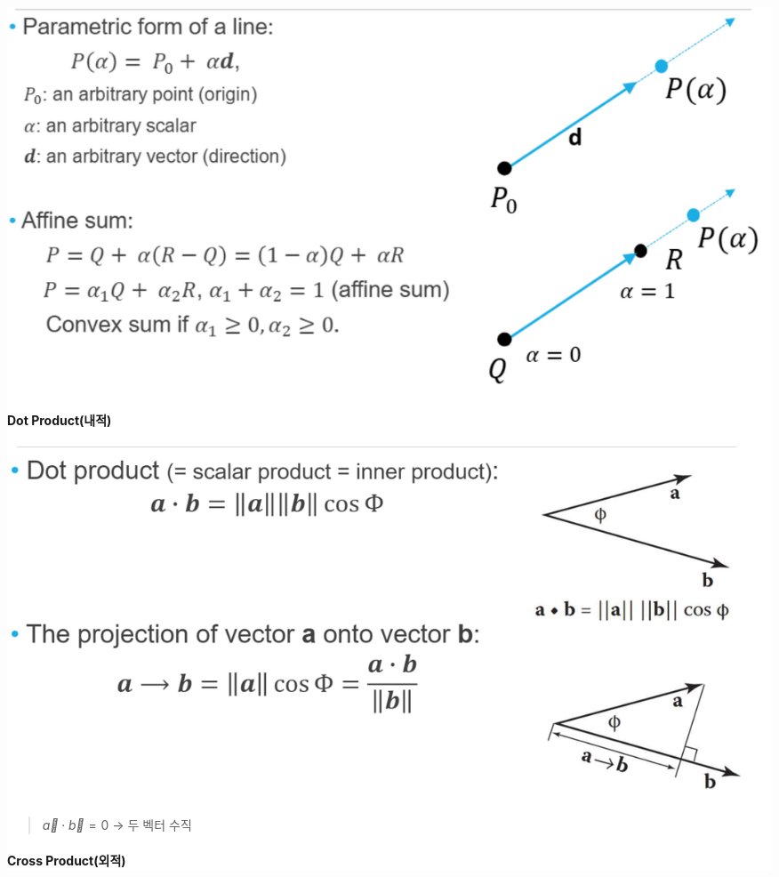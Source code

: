 ![alt text](../assets/img/CV/Line.png)

#### Dot Product(내적)
![alt text](../assets/img/CV/Dot_Product.png)
> $\vec{a}\cdot\vec{b} = 0$ → 두 벡터 수직

#### Cross Product(외적)